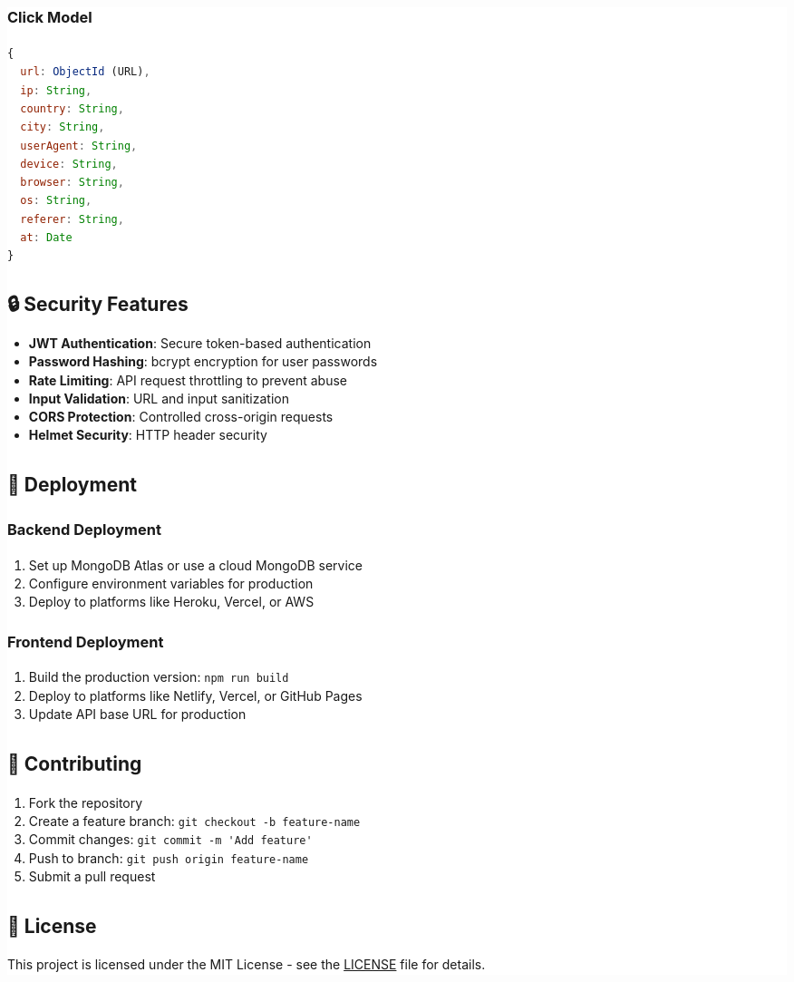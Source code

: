 ### Click Model
```javascript
{
  url: ObjectId (URL),
  ip: String,
  country: String,
  city: String,
  userAgent: String,
  device: String,
  browser: String,
  os: String,
  referer: String,
  at: Date
}
```

## 🔒 Security Features

- **JWT Authentication**: Secure token-based authentication
- **Password Hashing**: bcrypt encryption for user passwords
- **Rate Limiting**: API request throttling to prevent abuse
- **Input Validation**: URL and input sanitization
- **CORS Protection**: Controlled cross-origin requests
- **Helmet Security**: HTTP header security

## 🚀 Deployment

### Backend Deployment
1. Set up MongoDB Atlas or use a cloud MongoDB service
2. Configure environment variables for production
3. Deploy to platforms like Heroku, Vercel, or AWS

### Frontend Deployment
1. Build the production version: `npm run build`
2. Deploy to platforms like Netlify, Vercel, or GitHub Pages
3. Update API base URL for production

## 🤝 Contributing

1. Fork the repository
2. Create a feature branch: `git checkout -b feature-name`
3. Commit changes: `git commit -m 'Add feature'`
4. Push to branch: `git push origin feature-name`
5. Submit a pull request

## 📝 License

This project is licensed under the MIT License - see the [LICENSE](LICENSE) file for details.
